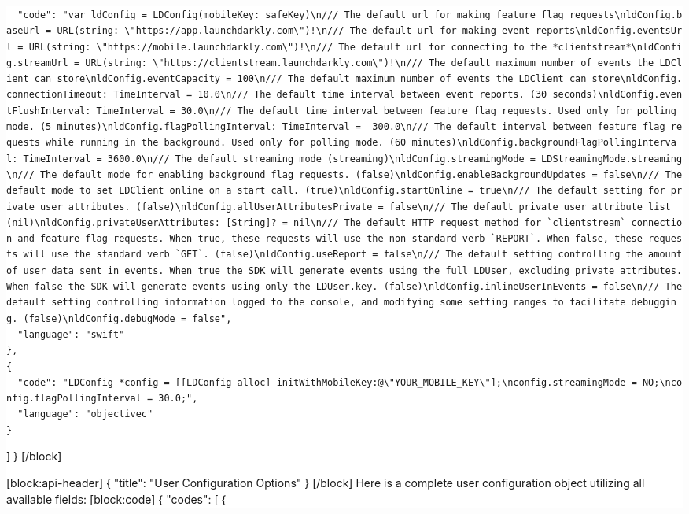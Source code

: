      "code": "var ldConfig = LDConfig(mobileKey: safeKey)\n/// The default url for making feature flag requests\nldConfig.baseUrl = URL(string: \"https://app.launchdarkly.com\")!\n/// The default url for making event reports\nldConfig.eventsUrl = URL(string: \"https://mobile.launchdarkly.com\")!\n/// The default url for connecting to the *clientstream*\nldConfig.streamUrl = URL(string: \"https://clientstream.launchdarkly.com\")!\n/// The default maximum number of events the LDClient can store\nldConfig.eventCapacity = 100\n/// The default maximum number of events the LDClient can store\nldConfig.connectionTimeout: TimeInterval = 10.0\n/// The default time interval between event reports. (30 seconds)\nldConfig.eventFlushInterval: TimeInterval = 30.0\n/// The default time interval between feature flag requests. Used only for polling mode. (5 minutes)\nldConfig.flagPollingInterval: TimeInterval =  300.0\n/// The default interval between feature flag requests while running in the background. Used only for polling mode. (60 minutes)\nldConfig.backgroundFlagPollingInterval: TimeInterval = 3600.0\n/// The default streaming mode (streaming)\nldConfig.streamingMode = LDStreamingMode.streaming\n/// The default mode for enabling background flag requests. (false)\nldConfig.enableBackgroundUpdates = false\n/// The default mode to set LDClient online on a start call. (true)\nldConfig.startOnline = true\n/// The default setting for private user attributes. (false)\nldConfig.allUserAttributesPrivate = false\n/// The default private user attribute list (nil)\nldConfig.privateUserAttributes: [String]? = nil\n/// The default HTTP request method for `clientstream` connection and feature flag requests. When true, these requests will use the non-standard verb `REPORT`. When false, these requests will use the standard verb `GET`. (false)\nldConfig.useReport = false\n/// The default setting controlling the amount of user data sent in events. When true the SDK will generate events using the full LDUser, excluding private attributes. When false the SDK will generate events using only the LDUser.key. (false)\nldConfig.inlineUserInEvents = false\n/// The default setting controlling information logged to the console, and modifying some setting ranges to facilitate debugging. (false)\nldConfig.debugMode = false",
      "language": "swift"
    },
    {
      "code": "LDConfig *config = [[LDConfig alloc] initWithMobileKey:@\"YOUR_MOBILE_KEY\"];\nconfig.streamingMode = NO;\nconfig.flagPollingInterval = 30.0;",
      "language": "objectivec"
    }
  ]
}
[/block]

[block:api-header]
{
  "title": "User Configuration Options"
}
[/block]
Here is a complete user configuration object utilizing all available fields:
[block:code]
{
  "codes": [
    {